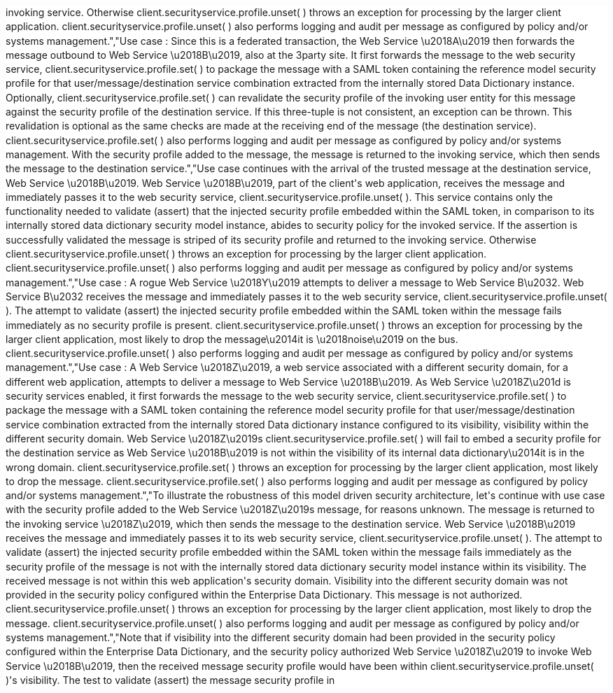 invoking service. Otherwise client.securityservice.profile.unset( ) throws an exception for processing by the larger client application. client.securityservice.profile.unset( ) also performs logging and audit per message as configured by policy and\/or systems management.","Use case : Since this is a federated transaction, the Web Service \u2018A\u2019 then forwards the message outbound to Web Service \u2018B\u2019, also at the 3party site. It first forwards the message to the web security service, client.securityservice.profile.set( ) to package the message with a SAML token containing the reference model security profile for that user\/message\/destination service combination extracted from the internally stored Data Dictionary instance. Optionally, client.securityservice.profile.set( ) can revalidate the security profile of the invoking user entity for this message against the security profile of the destination service. If this three-tuple is not consistent, an exception can be thrown. This revalidation is optional as the same checks are made at the receiving end of the message (the destination service). client.securityservice.profile.set( ) also performs logging and audit per message as configured by policy and\/or systems management. With the security profile added to the message, the message is returned to the invoking service, which then sends the message to the destination service.","Use case  continues with the arrival of the trusted message at the destination service, Web Service \u2018B\u2019. Web Service \u2018B\u2019, part of the client's web application, receives the message and immediately passes it to the web security service, client.securityservice.profile.unset( ). This service contains only the functionality needed to validate (assert) that the injected security profile embedded within the SAML token, in comparison to its internally stored data dictionary security model instance, abides to security policy for the invoked service. If the assertion is successfully validated the message is striped of its security profile and returned to the invoking service. Otherwise client.securityservice.profile.unset( ) throws an exception for processing by the larger client application. client.securityservice.profile.unset( ) also performs logging and audit per message as configured by policy and\/or systems management.","Use case : A rogue Web Service \u2018Y\u2019 attempts to deliver a message to Web Service B\u2032. Web Service B\u2032 receives the message and immediately passes it to the web security service, client.securityservice.profile.unset( ). The attempt to validate (assert) the injected security profile embedded within the SAML token within the message fails immediately as no security profile is present. client.securityservice.profile.unset( ) throws an exception for processing by the larger client application, most likely to drop the message\u2014it is \u2018noise\u2019 on the bus. client.securityservice.profile.unset( ) also performs logging and audit per message as configured by policy and\/or systems management.","Use case : A Web Service \u2018Z\u2019, a web service associated with a different security domain, for a different web application, attempts to deliver a message to Web Service \u2018B\u2019. As Web Service \u2018Z\u201d is security services enabled, it first forwards the message to the web security service, client.securityservice.profile.set( ) to package the message with a SAML token containing the reference model security profile for that user\/message\/destination service combination extracted from the internally stored Data dictionary instance configured to its visibility, visibility within the different security domain. Web Service \u2018Z\u2019s client.securityservice.profile.set( ) will fail to embed a security profile for the destination service as Web Service \u2018B\u2019 is not within the visibility of its internal data dictionary\u2014it is in the wrong domain. client.securityservice.profile.set( ) throws an exception for processing by the larger client application, most likely to drop the message. client.securityservice.profile.set( ) also performs logging and audit per message as configured by policy and\/or systems management.","To illustrate the robustness of this model driven security architecture, let's continue with use case  with the security profile added to the Web Service \u2018Z\u2019s message, for reasons unknown. The message is returned to the invoking service \u2018Z\u2019, which then sends the message to the destination service. Web Service \u2018B\u2019 receives the message and immediately passes it to its web security service, client.securityservice.profile.unset( ). The attempt to validate (assert) the injected security profile embedded within the SAML token within the message fails immediately as the security profile of the message is not with the internally stored data dictionary security model instance within its visibility. The received message is not within this web application's security domain. Visibility into the different security domain was not provided in the security policy configured within the Enterprise Data Dictionary. This message is not authorized. client.securityservice.profile.unset( ) throws an exception for processing by the larger client application, most likely to drop the message. client.securityservice.profile.unset( ) also performs logging and audit per message as configured by policy and\/or systems management.","Note that if visibility into the different security domain had been provided in the security policy configured within the Enterprise Data Dictionary, and the security policy authorized Web Service \u2018Z\u2019 to invoke Web Service \u2018B\u2019, then the received message security profile would have been within client.securityservice.profile.unset( )'s visibility. The test to validate (assert) the message security profile in